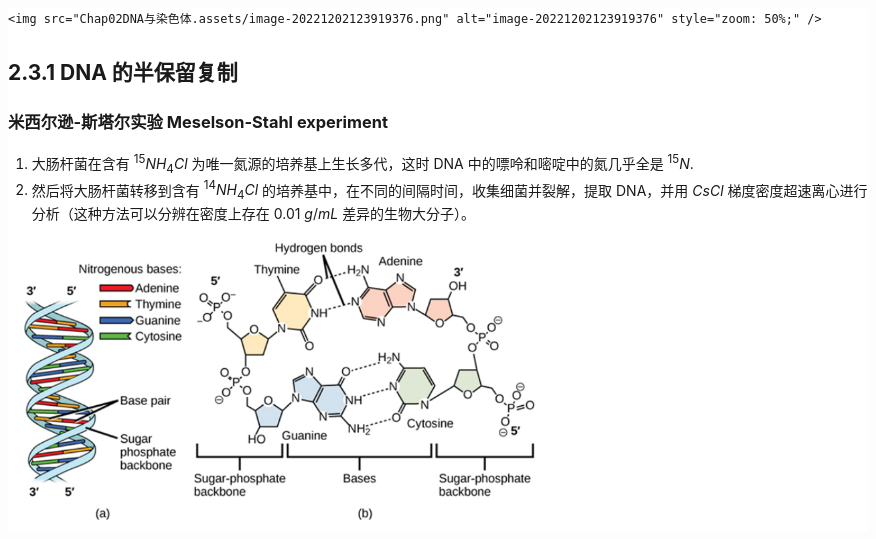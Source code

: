     <img src="Chap02DNA与染色体.assets/image-20221202123919376.png" alt="image-20221202123919376" style="zoom: 50%;" />

## 2.3.1 DNA 的半保留复制

### 米西尔逊-斯塔尔实验 Meselson-Stahl experiment

1. 大肠杆菌在含有 $^{15}NH_4Cl$ 为唯一氮源的培养基上生长多代，这时 DNA 中的嘌呤和嘧啶中的氮几乎全是 $^{15}N$.
2. 然后将大肠杆菌转移到含有 $^{14}NH_4Cl$ 的培养基中，在不同的间隔时间，收集细菌并裂解，提取 DNA，并用 $CsCl$ 梯度密度超速离心进行分析（这种方法可以分辨在密度上存在 $0.01\ g/mL$ 差异的生物大分子）。

<img src="Chap02DNA与染色体.assets/image-20221202124347542.png" alt="image-20221202124347542" style="zoom: 67%;" />
